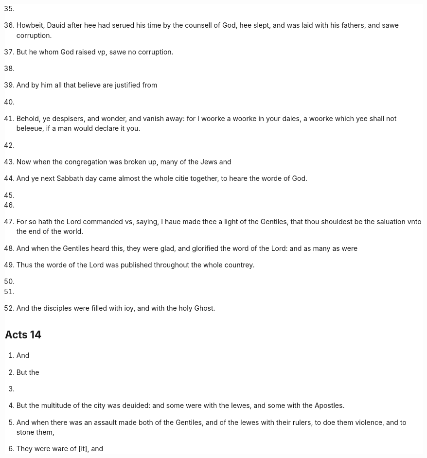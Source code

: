 35. 
          

36. Howbeit, Dauid after hee had serued his time by the counsell of God, hee slept, and was laid with his fathers, and sawe corruption.

37. But he whom God raised vp, sawe no corruption.

38. 
          

39. And by him all that believe are justified from 

40. 
          

41. Behold, ye despisers, and wonder, and vanish away: for I woorke a woorke in your daies, a woorke which yee shall not beleeue, if a man would declare it you.

42. 
          

43. Now when the congregation was broken up, many of the Jews and 

44. And ye next Sabbath day came almost the whole citie together, to heare the worde of God.

45. 
          

46. 
          

47. For so hath the Lord commanded vs, saying, I haue made thee a light of the Gentiles, that thou shouldest be the saluation vnto the end of the world.

48. And when the Gentiles heard this, they were glad, and glorified the word of the Lord: and as many as were 

49. Thus the worde of the Lord was published throughout the whole countrey.

50. 
          

51. 
          

52. And the disciples were filled with ioy, and with the holy Ghost.

## Acts 14

1. And 

2. But the 

3. 
          

4. But the multitude of the city was deuided: and some were with the Iewes, and some with the Apostles.

5. And when there was an assault made both of the Gentiles, and of the Iewes with their rulers, to doe them violence, and to stone them,

6. They were ware of [it], and 

